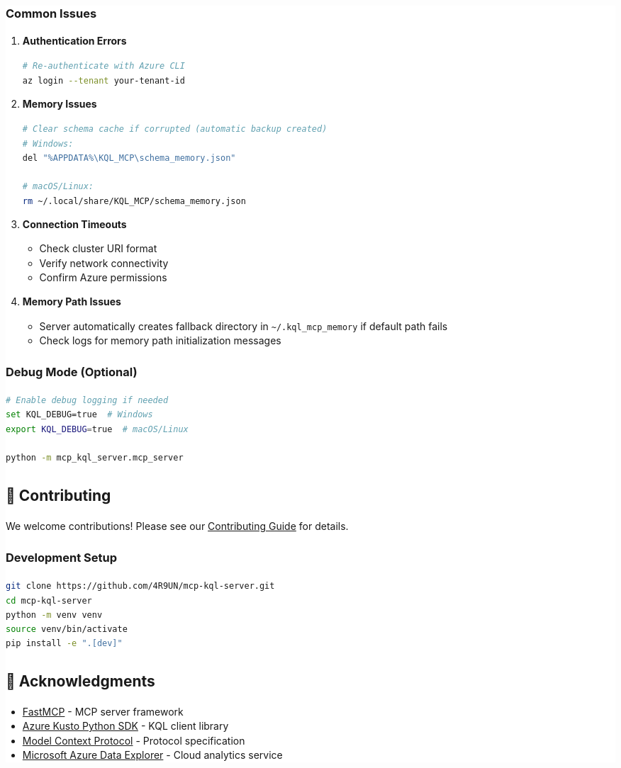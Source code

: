 ### Common Issues

1. **Authentication Errors**
   ```bash
   # Re-authenticate with Azure CLI
   az login --tenant your-tenant-id
   ```

2. **Memory Issues**
   ```bash
   # Clear schema cache if corrupted (automatic backup created)
   # Windows:
   del "%APPDATA%\KQL_MCP\schema_memory.json"
   
   # macOS/Linux:
   rm ~/.local/share/KQL_MCP/schema_memory.json
   ```

3. **Connection Timeouts**
   - Check cluster URI format
   - Verify network connectivity
   - Confirm Azure permissions

4. **Memory Path Issues**
   - Server automatically creates fallback directory in `~/.kql_mcp_memory` if default path fails
   - Check logs for memory path initialization messages

### Debug Mode (Optional)

```bash
# Enable debug logging if needed
set KQL_DEBUG=true  # Windows
export KQL_DEBUG=true  # macOS/Linux

python -m mcp_kql_server.mcp_server
```

## 🤝 Contributing

We welcome contributions! Please see our [Contributing Guide](CONTRIBUTING.md) for details.

### Development Setup

```bash
git clone https://github.com/4R9UN/mcp-kql-server.git
cd mcp-kql-server
python -m venv venv
source venv/bin/activate
pip install -e ".[dev]"
```
## 🙏 Acknowledgments

- [FastMCP](https://github.com/jlowin/fastmcp) - MCP server framework
- [Azure Kusto Python SDK](https://github.com/Azure/azure-kusto-python) - KQL client library
- [Model Context Protocol](https://github.com/anthropics/mcp) - Protocol specification
- [Microsoft Azure Data Explorer](https://azure.microsoft.com/en-us/services/data-explorer/) - Cloud analytics service
